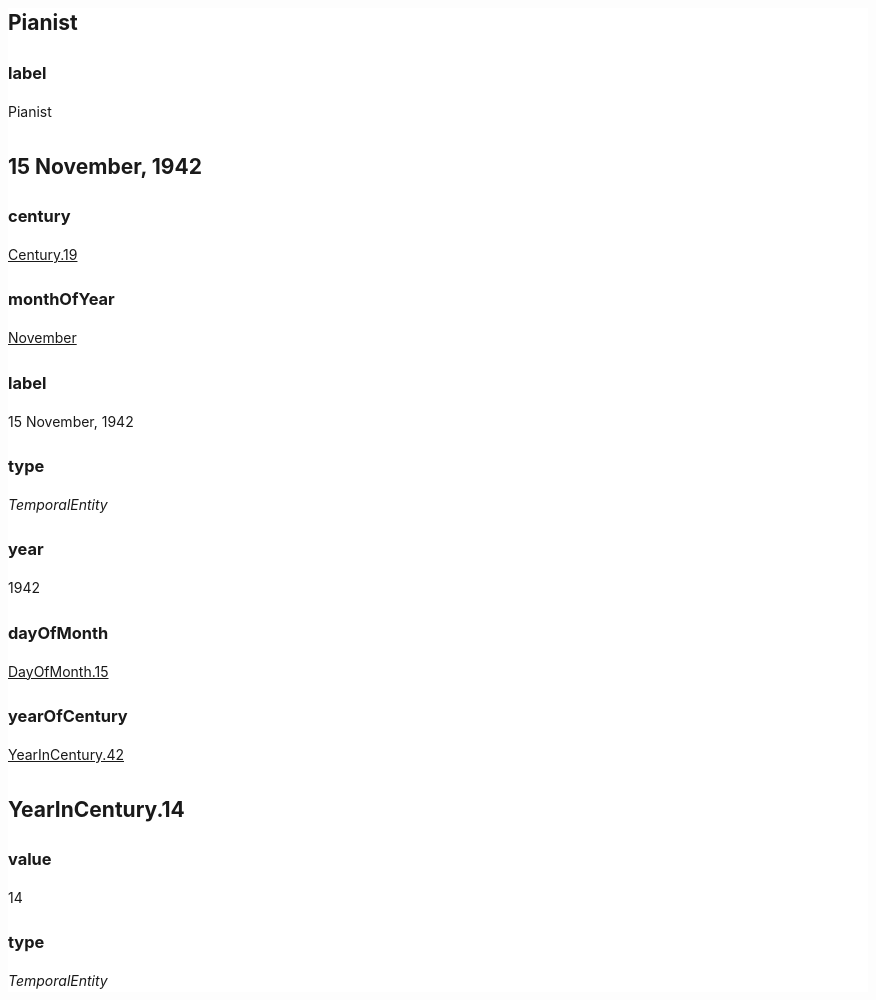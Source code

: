## Pianist

### label


Pianist

## 15 November, 1942

### century


[Century.19](#Century.19)

### monthOfYear


[November](#November)

### label


15 November, 1942

### type


*TemporalEntity*

### year


1942

### dayOfMonth


[DayOfMonth.15](#DayOfMonth.15)

### yearOfCentury


[YearInCentury.42](#YearInCentury.42)

## YearInCentury.14

### value


14

### type


*TemporalEntity*
